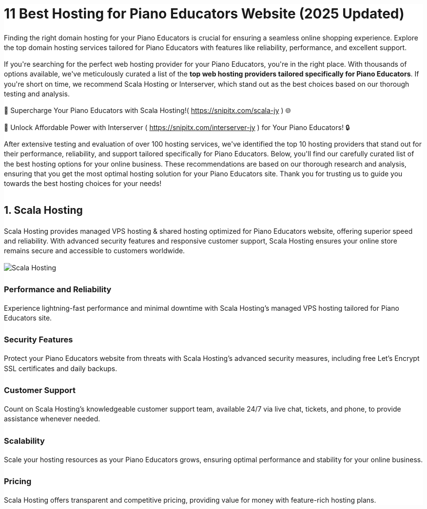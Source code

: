 # 11 Best Hosting for Piano Educators Website (2025 Updated)

Finding the right domain hosting for your Piano Educators is crucial for ensuring a seamless online shopping experience. Explore the top domain hosting services tailored for Piano Educators with features like reliability, performance, and excellent support.

If you're searching for the perfect web hosting provider for your Piano Educators, you're in the right place. With thousands of options available, we've meticulously curated a list of the **top web hosting providers tailored specifically for Piano Educators**. If you're short on time, we recommend Scala Hosting or Interserver, which stand out as the best choices based on our thorough testing and analysis.

🚀 Supercharge Your Piano Educators with Scala Hosting!( https://snipitx.com/scala-jy ) 🌐 

💸 Unlock Affordable Power with Interserver ( https://snipitx.com/interserver-jy ) for Your Piano Educators! 🔒

After extensive testing and evaluation of over 100 hosting services, we've identified the top 10 hosting providers that stand out for their performance, reliability, and support tailored specifically for Piano Educators. Below, you'll find our carefully curated list of the best hosting options for your online business. These recommendations are based on our thorough research and analysis, ensuring that you get the most optimal hosting solution for your Piano Educators site. Thank you for trusting us to guide you towards the best hosting choices for your needs!

## 1. Scala Hosting

Scala Hosting provides managed VPS hosting & shared hosting optimized for Piano Educators website, offering superior speed and reliability. With advanced security features and responsive customer support, Scala Hosting ensures your online store remains secure and accessible to customers worldwide.

![Scala Hosting](https://i.imgur.com/uJ5JIK3.png "Scala Web Hosting")

### Performance and Reliability
Experience lightning-fast performance and minimal downtime with Scala Hosting’s managed VPS hosting tailored for Piano Educators site.

### Security Features
Protect your Piano Educators website from threats with Scala Hosting’s advanced security measures, including free Let’s Encrypt SSL certificates and daily backups.

### Customer Support
Count on Scala Hosting’s knowledgeable customer support team, available 24/7 via live chat, tickets, and phone, to provide assistance whenever needed.

### Scalability
Scale your hosting resources as your Piano Educators grows, ensuring optimal performance and stability for your online business.

### Pricing
Scala Hosting offers transparent and competitive pricing, providing value for money with feature-rich hosting plans.
